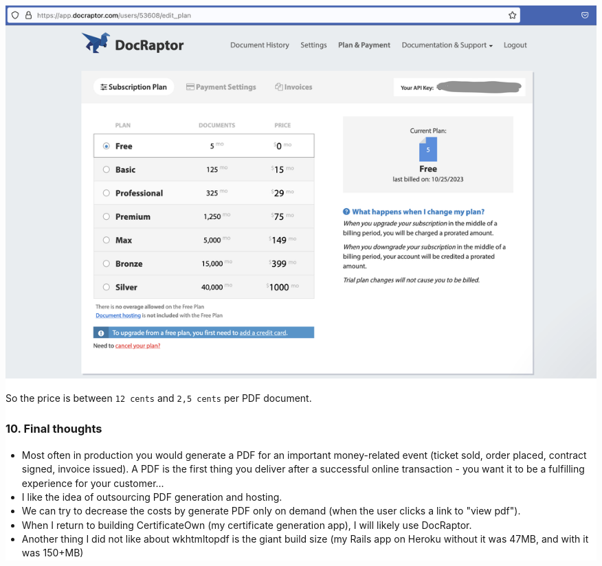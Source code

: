 ![docraptor-pricing](/assets/images/docraptor-pricing.png)

So the price is between `12 cents` and `2,5 cents` per PDF document.

### 10. Final thoughts

- Most often in production you would generate a PDF for an important money-related event (ticket sold, order placed, contract signed, invoice issued). A PDF is the first thing you deliver after a successful online transaction - you want it to be a fulfilling experience for your customer...
- I like the idea of outsourcing PDF generation and hosting.
- We can try to decrease the costs by generate PDF only on demand (when the user clicks a link to "view pdf").
- When I return to building CertificateOwn (my certificate generation app), I will likely use DocRaptor.
- Another thing I did not like about wkhtmltopdf is the giant build size (my Rails app on Heroku without it was 47MB, and with it was 150+MB)
